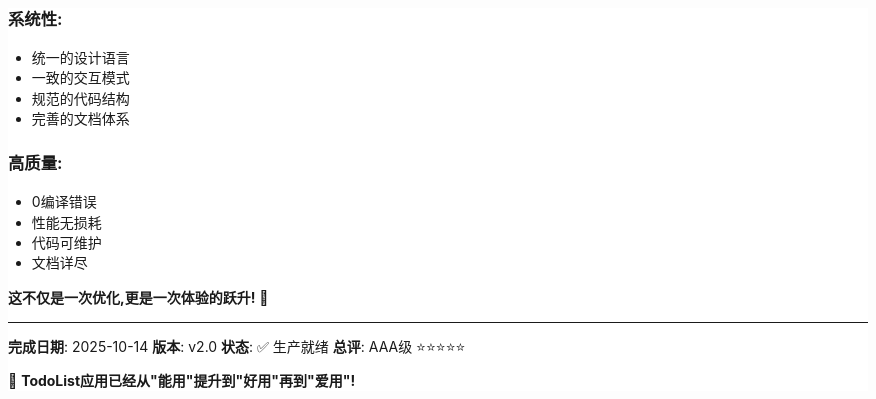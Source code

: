 ### 系统性:
- 统一的设计语言
- 一致的交互模式
- 规范的代码结构
- 完善的文档体系

### 高质量:
- 0编译错误
- 性能无损耗
- 代码可维护
- 文档详尽

**这不仅是一次优化,更是一次体验的跃升!** 🚀

---

**完成日期**: 2025-10-14
**版本**: v2.0
**状态**: ✅ 生产就绪
**总评**: AAA级 ⭐⭐⭐⭐⭐

🎉 **TodoList应用已经从"能用"提升到"好用"再到"爱用"!**
